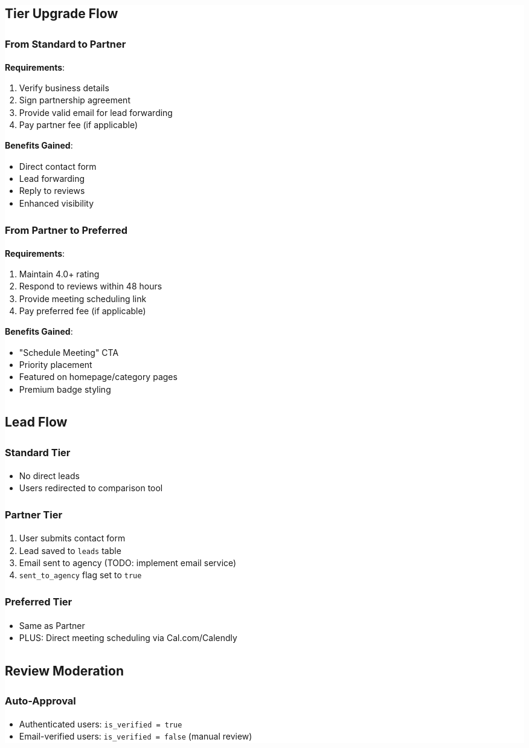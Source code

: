 ## Tier Upgrade Flow

### From Standard to Partner

**Requirements**:
1. Verify business details
2. Sign partnership agreement
3. Provide valid email for lead forwarding
4. Pay partner fee (if applicable)

**Benefits Gained**:
- Direct contact form
- Lead forwarding
- Reply to reviews
- Enhanced visibility

### From Partner to Preferred

**Requirements**:
1. Maintain 4.0+ rating
2. Respond to reviews within 48 hours
3. Provide meeting scheduling link
4. Pay preferred fee (if applicable)

**Benefits Gained**:
- "Schedule Meeting" CTA
- Priority placement
- Featured on homepage/category pages
- Premium badge styling

## Lead Flow

### Standard Tier
- No direct leads
- Users redirected to comparison tool

### Partner Tier
1. User submits contact form
2. Lead saved to `leads` table
3. Email sent to agency (TODO: implement email service)
4. `sent_to_agency` flag set to `true`

### Preferred Tier
- Same as Partner
- PLUS: Direct meeting scheduling via Cal.com/Calendly

## Review Moderation

### Auto-Approval
- Authenticated users: `is_verified = true`
- Email-verified users: `is_verified = false` (manual review)
